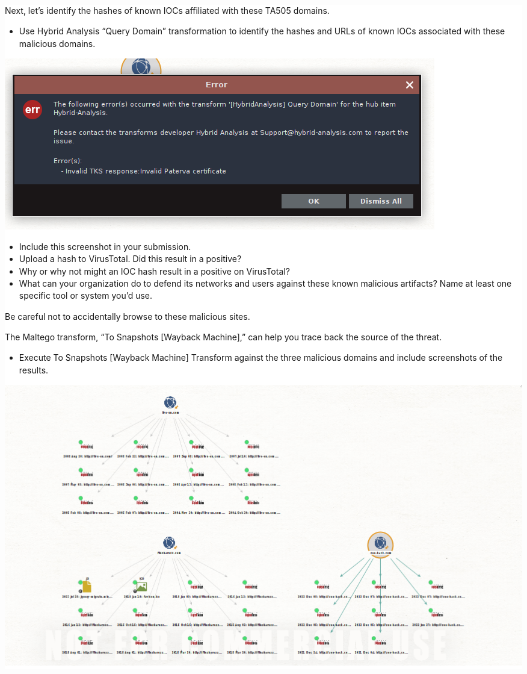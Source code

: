 Next, let’s identify the hashes of known IOCs affiliated with these TA505 domains.

* Use Hybrid Analysis “Query Domain” transformation to identify the hashes and URLs of known IOCs associated with these malicious domains.

![](media/lab41-7.png)

* Include this screenshot in your submission.
* Upload a hash to VirusTotal. Did this result in a positive?
* Why or why not might an IOC hash result in a positive on VirusTotal?
* What can your organization do to defend its networks and users against these known malicious artifacts? Name at least one specific tool or system you’d use.

Be careful not to accidentally browse to these malicious sites.

The Maltego transform, “To Snapshots [Wayback Machine],” can help you trace back the source of the threat.

* Execute To Snapshots [Wayback Machine] Transform against the three malicious domains and include screenshots of the results.

![](media/lab41-8.png)
